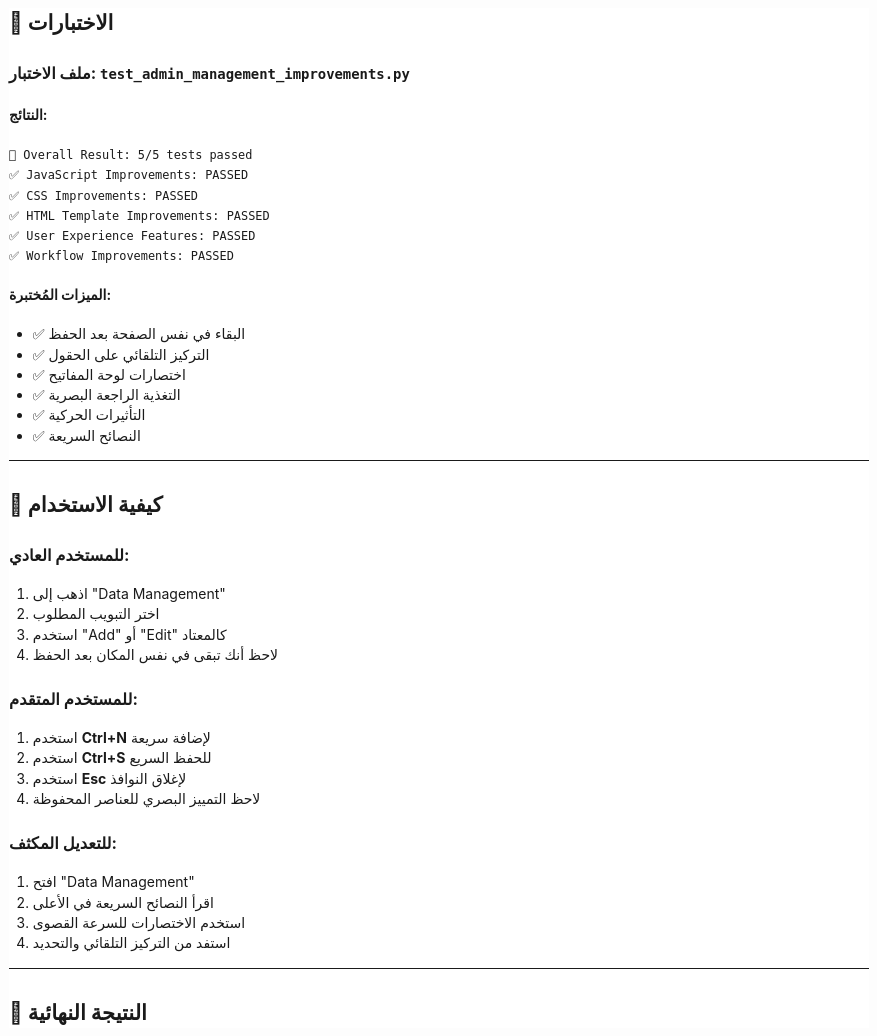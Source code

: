 
## 🧪 **الاختبارات**

### **ملف الاختبار:** `test_admin_management_improvements.py`

#### **النتائج:**
```
🎯 Overall Result: 5/5 tests passed
✅ JavaScript Improvements: PASSED
✅ CSS Improvements: PASSED  
✅ HTML Template Improvements: PASSED
✅ User Experience Features: PASSED
✅ Workflow Improvements: PASSED
```

#### **الميزات المُختبرة:**
- ✅ البقاء في نفس الصفحة بعد الحفظ
- ✅ التركيز التلقائي على الحقول
- ✅ اختصارات لوحة المفاتيح
- ✅ التغذية الراجعة البصرية
- ✅ التأثيرات الحركية
- ✅ النصائح السريعة

---

## 🚀 **كيفية الاستخدام**

### **للمستخدم العادي:**
1. اذهب إلى "Data Management"
2. اختر التبويب المطلوب
3. استخدم "Add" أو "Edit" كالمعتاد
4. لاحظ أنك تبقى في نفس المكان بعد الحفظ

### **للمستخدم المتقدم:**
1. استخدم **Ctrl+N** لإضافة سريعة
2. استخدم **Ctrl+S** للحفظ السريع
3. استخدم **Esc** لإغلاق النوافذ
4. لاحظ التمييز البصري للعناصر المحفوظة

### **للتعديل المكثف:**
1. افتح "Data Management"
2. اقرأ النصائح السريعة في الأعلى
3. استخدم الاختصارات للسرعة القصوى
4. استفد من التركيز التلقائي والتحديد

---

## 🎉 **النتيجة النهائية**

